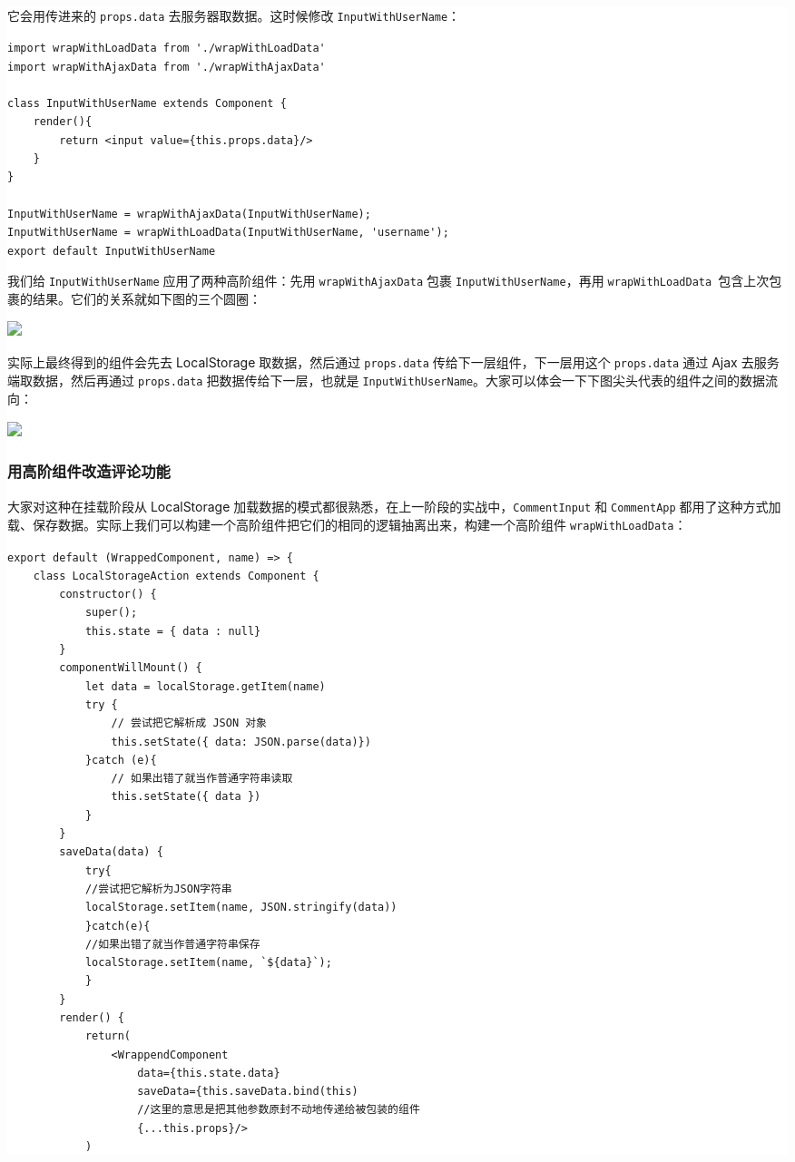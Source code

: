 它会用传进来的 `props.data` 去服务器取数据。这时候修改 `InputWithUserName`：

```
import wrapWithLoadData from './wrapWithLoadData'
import wrapWithAjaxData from './wrapWithAjaxData'

class InputWithUserName extends Component {
    render(){
        return <input value={this.props.data}/>
    }
}

InputWithUserName = wrapWithAjaxData(InputWithUserName);
InputWithUserName = wrapWithLoadData(InputWithUserName, 'username');
export default InputWithUserName
```

我们给 `InputWithUserName` 应用了两种高阶组件：先用 `wrapWithAjaxData` 包裹 `InputWithUserName`，再用 `wrapWithLoadData `包含上次包裹的结果。它们的关系就如下图的三个圆圈： 

![](https://huzidaha.github.io/static/assets/img/posts/A8F1DD5F-1995-419E-8551-4FC2D59F58B4.png)

实际上最终得到的组件会先去 LocalStorage 取数据，然后通过 `props.data` 传给下一层组件，下一层用这个 `props.data` 通过 Ajax 去服务端取数据，然后再通过 `props.data` 把数据传给下一层，也就是 `InputWithUserName`。大家可以体会一下下图尖头代表的组件之间的数据流向： 

![](https://huzidaha.github.io/static/assets/img/posts/8F6C1E91-B365-4919-84C3-2252223621F8.png)

### 用高阶组件改造评论功能

大家对这种在挂载阶段从 LocalStorage 加载数据的模式都很熟悉，在上一阶段的实战中，`CommentInput` 和 `CommentApp` 都用了这种方式加载、保存数据。实际上我们可以构建一个高阶组件把它们的相同的逻辑抽离出来，构建一个高阶组件 `wrapWithLoadData`：

```
export default (WrappedComponent, name) => {
    class LocalStorageAction extends Component {
        constructor() {
            super();
            this.state = { data : null}
        }
        componentWillMount() {
            let data = localStorage.getItem(name)
            try {
                // 尝试把它解析成 JSON 对象
                this.setState({ data: JSON.parse(data)})
            }catch (e){
                // 如果出错了就当作普通字符串读取
                this.setState({ data })
            }
        }
        saveData(data) {
            try{
            //尝试把它解析为JSON字符串
            localStorage.setItem(name, JSON.stringify(data))                
            }catch(e){
            //如果出错了就当作普通字符串保存
            localStorage.setItem(name, `${data}`); 
            }
        }
        render() {
            return(
            	<WrappendComponent 
            		data={this.state.data}
            		saveData={this.saveData.bind(this) 
            		//这里的意思是把其他参数原封不动地传递给被包装的组件
            		{...this.props}/>
            )
```